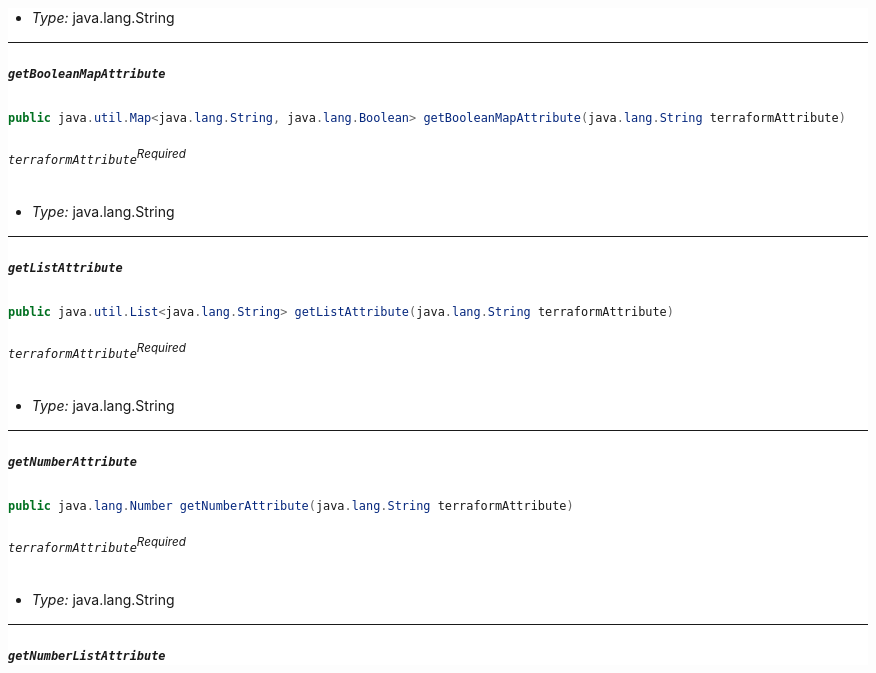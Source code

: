 - *Type:* java.lang.String

---

##### `getBooleanMapAttribute` <a name="getBooleanMapAttribute" id="@cdktf/provider-tfe.workspaceRun.WorkspaceRunDestroyOutputReference.getBooleanMapAttribute"></a>

```java
public java.util.Map<java.lang.String, java.lang.Boolean> getBooleanMapAttribute(java.lang.String terraformAttribute)
```

###### `terraformAttribute`<sup>Required</sup> <a name="terraformAttribute" id="@cdktf/provider-tfe.workspaceRun.WorkspaceRunDestroyOutputReference.getBooleanMapAttribute.parameter.terraformAttribute"></a>

- *Type:* java.lang.String

---

##### `getListAttribute` <a name="getListAttribute" id="@cdktf/provider-tfe.workspaceRun.WorkspaceRunDestroyOutputReference.getListAttribute"></a>

```java
public java.util.List<java.lang.String> getListAttribute(java.lang.String terraformAttribute)
```

###### `terraformAttribute`<sup>Required</sup> <a name="terraformAttribute" id="@cdktf/provider-tfe.workspaceRun.WorkspaceRunDestroyOutputReference.getListAttribute.parameter.terraformAttribute"></a>

- *Type:* java.lang.String

---

##### `getNumberAttribute` <a name="getNumberAttribute" id="@cdktf/provider-tfe.workspaceRun.WorkspaceRunDestroyOutputReference.getNumberAttribute"></a>

```java
public java.lang.Number getNumberAttribute(java.lang.String terraformAttribute)
```

###### `terraformAttribute`<sup>Required</sup> <a name="terraformAttribute" id="@cdktf/provider-tfe.workspaceRun.WorkspaceRunDestroyOutputReference.getNumberAttribute.parameter.terraformAttribute"></a>

- *Type:* java.lang.String

---

##### `getNumberListAttribute` <a name="getNumberListAttribute" id="@cdktf/provider-tfe.workspaceRun.WorkspaceRunDestroyOutputReference.getNumberListAttribute"></a>
